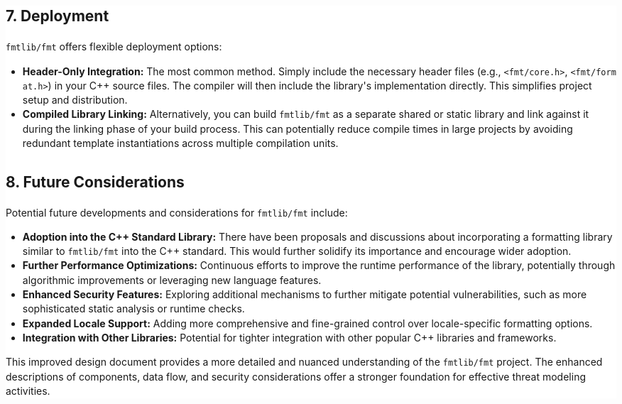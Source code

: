 ## 7. Deployment

`fmtlib/fmt` offers flexible deployment options:

*   **Header-Only Integration:** The most common method. Simply include the necessary header files (e.g., `<fmt/core.h>`, `<fmt/format.h>`) in your C++ source files. The compiler will then include the library's implementation directly. This simplifies project setup and distribution.
*   **Compiled Library Linking:**  Alternatively, you can build `fmtlib/fmt` as a separate shared or static library and link against it during the linking phase of your build process. This can potentially reduce compile times in large projects by avoiding redundant template instantiations across multiple compilation units.

## 8. Future Considerations

Potential future developments and considerations for `fmtlib/fmt` include:

*   **Adoption into the C++ Standard Library:** There have been proposals and discussions about incorporating a formatting library similar to `fmtlib/fmt` into the C++ standard. This would further solidify its importance and encourage wider adoption.
*   **Further Performance Optimizations:** Continuous efforts to improve the runtime performance of the library, potentially through algorithmic improvements or leveraging new language features.
*   **Enhanced Security Features:** Exploring additional mechanisms to further mitigate potential vulnerabilities, such as more sophisticated static analysis or runtime checks.
*   **Expanded Locale Support:**  Adding more comprehensive and fine-grained control over locale-specific formatting options.
*   **Integration with Other Libraries:** Potential for tighter integration with other popular C++ libraries and frameworks.

This improved design document provides a more detailed and nuanced understanding of the `fmtlib/fmt` project. The enhanced descriptions of components, data flow, and security considerations offer a stronger foundation for effective threat modeling activities.
